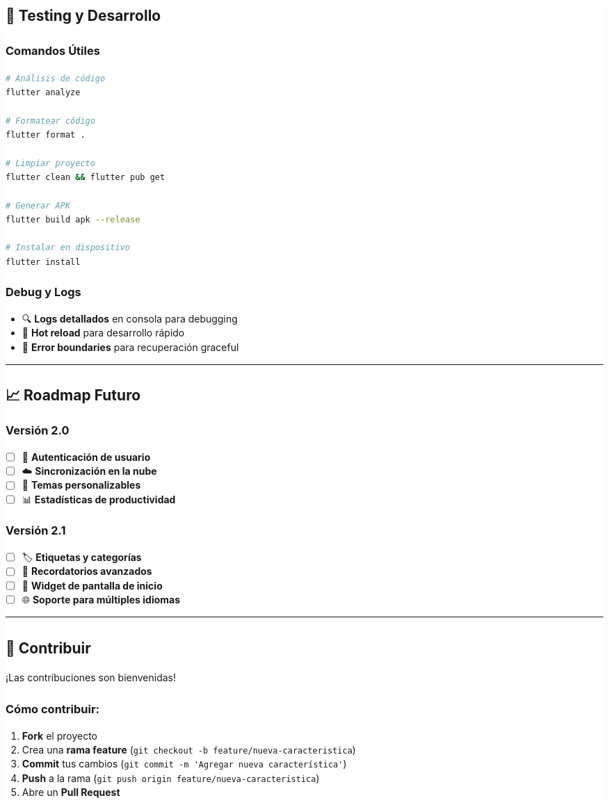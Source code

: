 
## 🧪 Testing y Desarrollo

### **Comandos Útiles**
```bash
# Análisis de código
flutter analyze

# Formatear código
flutter format .

# Limpiar proyecto
flutter clean && flutter pub get

# Generar APK
flutter build apk --release

# Instalar en dispositivo
flutter install
```

### **Debug y Logs**
- 🔍 **Logs detallados** en consola para debugging
- 📱 **Hot reload** para desarrollo rápido
- 🐛 **Error boundaries** para recuperación graceful

---

## 📈 Roadmap Futuro

### **Versión 2.0**
- [ ] 🔐 **Autenticación de usuario**
- [ ] ☁️ **Sincronización en la nube**
- [ ] 🎨 **Temas personalizables**
- [ ] 📊 **Estadísticas de productividad**

### **Versión 2.1**
- [ ] 🏷️ **Etiquetas y categorías**
- [ ] 🔔 **Recordatorios avanzados**
- [ ] 📱 **Widget de pantalla de inicio**
- [ ] 🌐 **Soporte para múltiples idiomas**

---

## 🤝 Contribuir

¡Las contribuciones son bienvenidas! 

### **Cómo contribuir:**
1. **Fork** el proyecto
2. Crea una **rama feature** (`git checkout -b feature/nueva-caracteristica`)
3. **Commit** tus cambios (`git commit -m 'Agregar nueva característica'`)
4. **Push** a la rama (`git push origin feature/nueva-caracteristica`)
5. Abre un **Pull Request**
